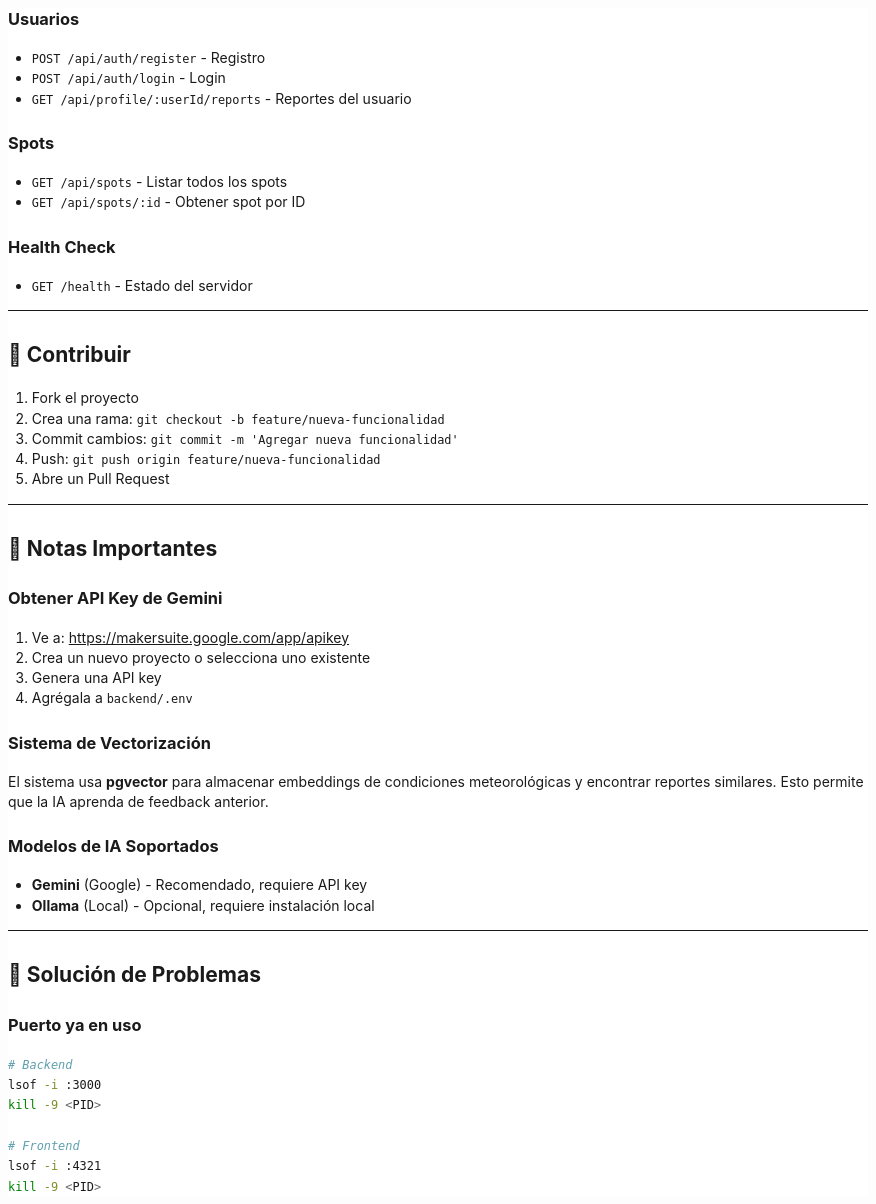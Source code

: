 ### Usuarios
- `POST /api/auth/register` - Registro
- `POST /api/auth/login` - Login
- `GET /api/profile/:userId/reports` - Reportes del usuario

### Spots
- `GET /api/spots` - Listar todos los spots
- `GET /api/spots/:id` - Obtener spot por ID

### Health Check
- `GET /health` - Estado del servidor

---

## 🤝 Contribuir

1. Fork el proyecto
2. Crea una rama: `git checkout -b feature/nueva-funcionalidad`
3. Commit cambios: `git commit -m 'Agregar nueva funcionalidad'`
4. Push: `git push origin feature/nueva-funcionalidad`
5. Abre un Pull Request

---

## 📝 Notas Importantes

### Obtener API Key de Gemini
1. Ve a: https://makersuite.google.com/app/apikey
2. Crea un nuevo proyecto o selecciona uno existente
3. Genera una API key
4. Agrégala a `backend/.env`

### Sistema de Vectorización
El sistema usa **pgvector** para almacenar embeddings de condiciones meteorológicas y encontrar reportes similares. Esto permite que la IA aprenda de feedback anterior.

### Modelos de IA Soportados
- **Gemini** (Google) - Recomendado, requiere API key
- **Ollama** (Local) - Opcional, requiere instalación local

---

## 🐛 Solución de Problemas

### Puerto ya en uso
```bash
# Backend
lsof -i :3000
kill -9 <PID>

# Frontend
lsof -i :4321
kill -9 <PID>
```
